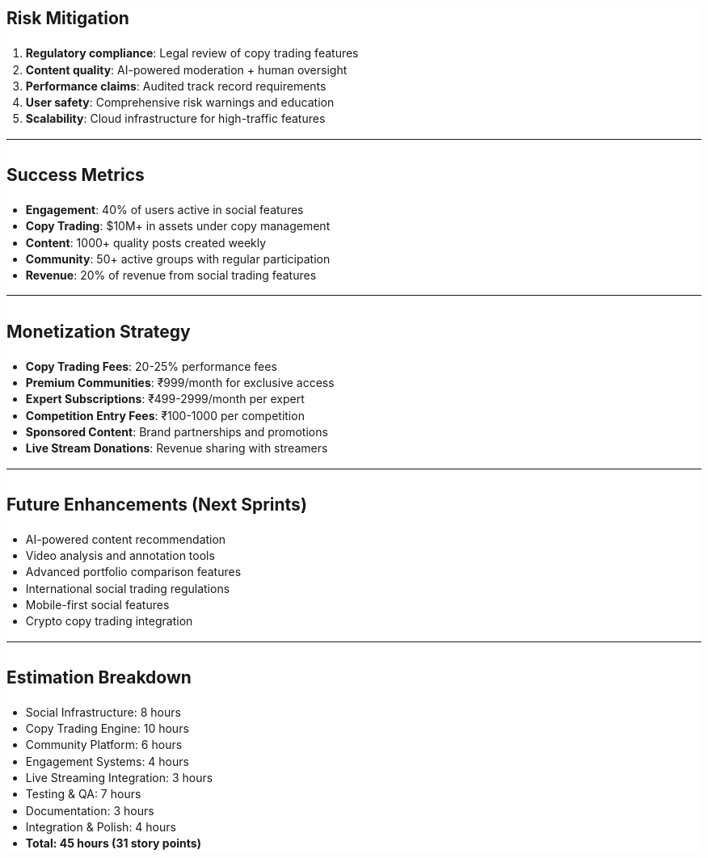 ## Risk Mitigation
1. **Regulatory compliance**: Legal review of copy trading features
2. **Content quality**: AI-powered moderation + human oversight
3. **Performance claims**: Audited track record requirements
4. **User safety**: Comprehensive risk warnings and education
5. **Scalability**: Cloud infrastructure for high-traffic features

---

## Success Metrics
- **Engagement**: 40% of users active in social features
- **Copy Trading**: $10M+ in assets under copy management
- **Content**: 1000+ quality posts created weekly
- **Community**: 50+ active groups with regular participation
- **Revenue**: 20% of revenue from social trading features

---

## Monetization Strategy
- **Copy Trading Fees**: 20-25% performance fees
- **Premium Communities**: ₹999/month for exclusive access
- **Expert Subscriptions**: ₹499-2999/month per expert
- **Competition Entry Fees**: ₹100-1000 per competition
- **Sponsored Content**: Brand partnerships and promotions
- **Live Stream Donations**: Revenue sharing with streamers

---

## Future Enhancements (Next Sprints)
- AI-powered content recommendation
- Video analysis and annotation tools
- Advanced portfolio comparison features
- International social trading regulations
- Mobile-first social features
- Crypto copy trading integration

---

## Estimation Breakdown
- Social Infrastructure: 8 hours
- Copy Trading Engine: 10 hours
- Community Platform: 6 hours
- Engagement Systems: 4 hours
- Live Streaming Integration: 3 hours
- Testing & QA: 7 hours
- Documentation: 3 hours
- Integration & Polish: 4 hours
- **Total: 45 hours (31 story points)**